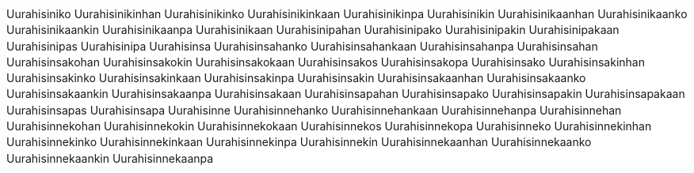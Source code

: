 Uurahisiniko
Uurahisinikinhan
Uurahisinikinko
Uurahisinikinkaan
Uurahisinikinpa
Uurahisinikin
Uurahisinikaanhan
Uurahisinikaanko
Uurahisinikaankin
Uurahisinikaanpa
Uurahisinikaan
Uurahisinipahan
Uurahisinipako
Uurahisinipakin
Uurahisinipakaan
Uurahisinipas
Uurahisinipa
Uurahisinsa
Uurahisinsahanko
Uurahisinsahankaan
Uurahisinsahanpa
Uurahisinsahan
Uurahisinsakohan
Uurahisinsakokin
Uurahisinsakokaan
Uurahisinsakos
Uurahisinsakopa
Uurahisinsako
Uurahisinsakinhan
Uurahisinsakinko
Uurahisinsakinkaan
Uurahisinsakinpa
Uurahisinsakin
Uurahisinsakaanhan
Uurahisinsakaanko
Uurahisinsakaankin
Uurahisinsakaanpa
Uurahisinsakaan
Uurahisinsapahan
Uurahisinsapako
Uurahisinsapakin
Uurahisinsapakaan
Uurahisinsapas
Uurahisinsapa
Uurahisinne
Uurahisinnehanko
Uurahisinnehankaan
Uurahisinnehanpa
Uurahisinnehan
Uurahisinnekohan
Uurahisinnekokin
Uurahisinnekokaan
Uurahisinnekos
Uurahisinnekopa
Uurahisinneko
Uurahisinnekinhan
Uurahisinnekinko
Uurahisinnekinkaan
Uurahisinnekinpa
Uurahisinnekin
Uurahisinnekaanhan
Uurahisinnekaanko
Uurahisinnekaankin
Uurahisinnekaanpa